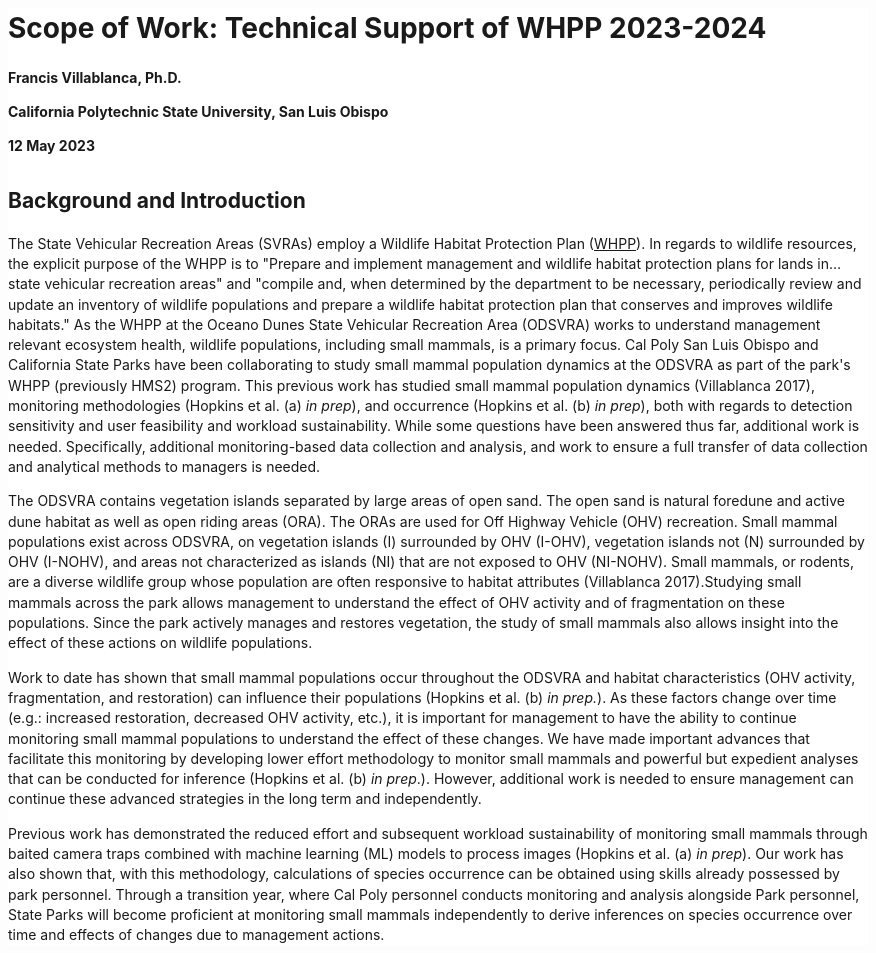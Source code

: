 # Scope of Work: Technical Support of WHPP 2023-2024

**Francis Villablanca, Ph.D.**

**California Polytechnic State University, San Luis Obispo**

**12 May 2023**

## Background and Introduction

The State Vehicular Recreation Areas (SVRAs) employ a Wildlife Habitat Protection Plan ([WHPP](https://ohv.parks.ca.gov/pages/1140/files/07-28-2021-5D-Wildlife%20Habitat%20Protection%20Plan%20(WHPP)%20Framework.pdf)). In regards to wildlife resources, the explicit purpose of the WHPP is to "Prepare and implement management and wildlife habitat protection plans for lands in… state vehicular recreation areas" and "compile and, when determined by the department to be necessary, periodically review and update an inventory of wildlife populations and prepare a wildlife habitat protection plan that conserves and improves wildlife habitats."  As the WHPP at the Oceano Dunes State Vehicular Recreation Area (ODSVRA) works to understand management relevant ecosystem health, wildlife populations, including small mammals, is a primary focus.  Cal Poly San Luis Obispo and California State Parks have been collaborating to study small mammal population dynamics at the ODSVRA as part of the park's WHPP (previously HMS2) program. This previous work has studied small mammal population dynamics (Villablanca 2017), monitoring methodologies (Hopkins et al. (a) _in prep_), and occurrence (Hopkins et al. (b) _in prep_), both with regards to detection sensitivity and user feasibility and workload sustainability.  While some questions have been answered thus far, additional work is needed.  Specifically, additional monitoring-based data collection and analysis, and work to ensure a full transfer of data collection and analytical methods to managers is needed.

The ODSVRA contains vegetation islands separated by large areas of open sand. The open sand is natural foredune and active dune habitat as well as open riding areas (ORA). The ORAs are used for Off Highway Vehicle (OHV) recreation. Small mammal populations exist across ODSVRA, on vegetation islands (I) surrounded by OHV (I-OHV), vegetation islands not (N) surrounded by OHV (I-NOHV), and areas not characterized as islands (NI) that are not exposed to OHV (NI-NOHV).  Small mammals, or rodents, are a diverse wildlife group whose population are often responsive to habitat attributes (Villablanca 2017).Studying small mammals across the park allows management to understand the effect of OHV activity and of fragmentation on these populations.  Since the park actively manages and restores vegetation, the study of small mammals also allows insight into the effect of these actions on wildlife populations.

Work to date has shown that small mammal populations occur throughout the ODSVRA and habitat characteristics (OHV activity, fragmentation, and restoration) can influence their populations (Hopkins et al. (b) _in prep._).  As these factors change over time (e.g.: increased restoration, decreased OHV activity, etc.), it is important for management to have the ability to continue monitoring small mammal populations to understand the effect of these changes.  We have made important advances that facilitate this monitoring by developing lower effort methodology to monitor small mammals and powerful but expedient analyses that can be conducted for inference (Hopkins et al. (b) _in prep_.).  However, additional work is needed to ensure management can continue these advanced strategies in the long term and independently.

Previous work has demonstrated the reduced effort and subsequent workload sustainability of monitoring small mammals through baited camera traps combined with machine learning (ML) models to process images (Hopkins et al. (a) _in prep_).  Our work has also shown that, with this methodology, calculations of species occurrence can be obtained using skills already possessed by park personnel.  Through a transition year, where Cal Poly personnel conducts monitoring and analysis alongside Park personnel, State Parks will become proficient at monitoring small mammals independently to derive inferences on species occurrence over time and effects of changes due to management actions.

